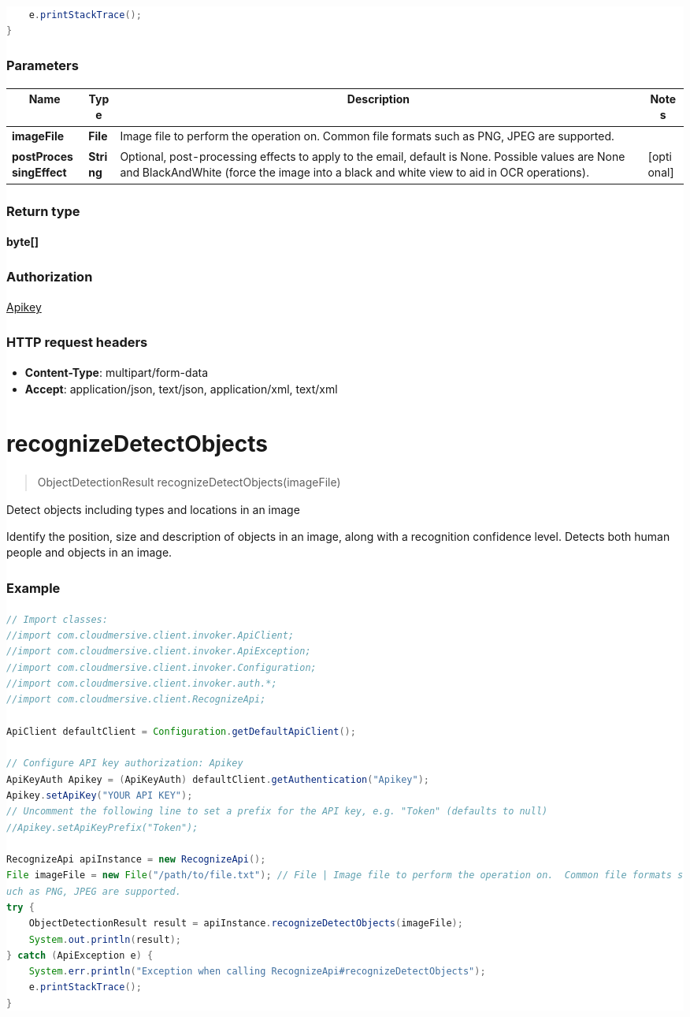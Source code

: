 ```java
    e.printStackTrace();
}
```

### Parameters

Name | Type | Description  | Notes
------------- | ------------- | ------------- | -------------
 **imageFile** | **File**| Image file to perform the operation on.  Common file formats such as PNG, JPEG are supported. |
 **postProcessingEffect** | **String**| Optional, post-processing effects to apply to the email, default is None.  Possible values are None and BlackAndWhite (force the image into a black and white view to aid in OCR operations). | [optional]

### Return type

**byte[]**

### Authorization

[Apikey](../README.md#Apikey)

### HTTP request headers

 - **Content-Type**: multipart/form-data
 - **Accept**: application/json, text/json, application/xml, text/xml

<a name="recognizeDetectObjects"></a>
# **recognizeDetectObjects**
> ObjectDetectionResult recognizeDetectObjects(imageFile)

Detect objects including types and locations in an image

Identify the position, size and description of objects in an image, along with a recognition confidence level.  Detects both human people and objects in an image.

### Example
```java
// Import classes:
//import com.cloudmersive.client.invoker.ApiClient;
//import com.cloudmersive.client.invoker.ApiException;
//import com.cloudmersive.client.invoker.Configuration;
//import com.cloudmersive.client.invoker.auth.*;
//import com.cloudmersive.client.RecognizeApi;

ApiClient defaultClient = Configuration.getDefaultApiClient();

// Configure API key authorization: Apikey
ApiKeyAuth Apikey = (ApiKeyAuth) defaultClient.getAuthentication("Apikey");
Apikey.setApiKey("YOUR API KEY");
// Uncomment the following line to set a prefix for the API key, e.g. "Token" (defaults to null)
//Apikey.setApiKeyPrefix("Token");

RecognizeApi apiInstance = new RecognizeApi();
File imageFile = new File("/path/to/file.txt"); // File | Image file to perform the operation on.  Common file formats such as PNG, JPEG are supported.
try {
    ObjectDetectionResult result = apiInstance.recognizeDetectObjects(imageFile);
    System.out.println(result);
} catch (ApiException e) {
    System.err.println("Exception when calling RecognizeApi#recognizeDetectObjects");
    e.printStackTrace();
}
```